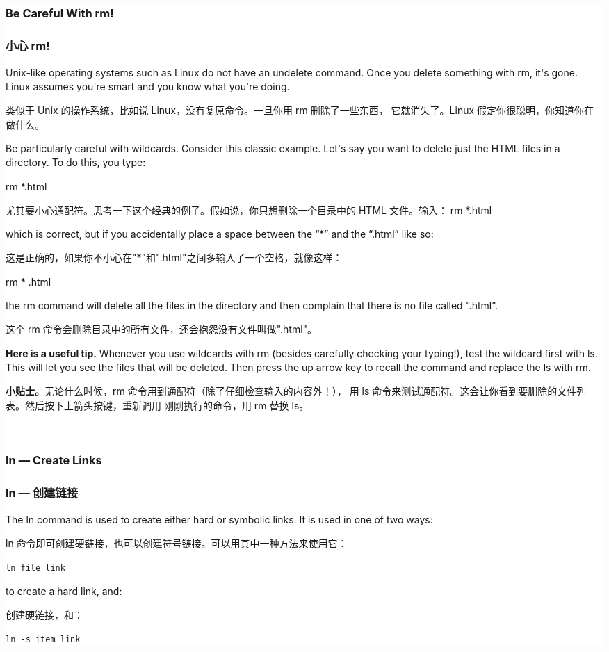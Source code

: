 <div class="single">
<h3>Be Careful With rm!</h3>

<h3>小心 rm!</h3>

<p>Unix-like operating systems such as Linux do not have an undelete command.
Once you delete something with rm, it's gone. Linux assumes you're smart and
you know what you're doing.  </p>

<p>类似于 Unix 的操作系统，比如说 Linux，没有复原命令。一旦你用 rm 删除了一些东西，
它就消失了。Linux 假定你很聪明，你知道你在做什么。</p>

<p>Be particularly careful with wildcards. Consider this classic example. Let's say
you want to delete just the HTML files in a directory. To do this, you type:  </p>

<p>rm *.html </p>

<p>尤其要小心通配符。思考一下这个经典的例子。假如说，你只想删除一个目录中的 HTML
文件。输入： rm *.html</p>

<p>which is correct, but if you accidentally place a space between the “*” and the
“.html” like so:</p>

<p>这是正确的，如果你不小心在"*"和".html"之间多输入了一个空格，就像这样：</p>
<p>rm * .html</p>

<p>the rm command will delete all the files in the directory and then complain that
there is no file called “.html”.</p>

<p>这个 rm 命令会删除目录中的所有文件，还会抱怨没有文件叫做".html"。</p>

<p><b>Here is a useful tip.</b> Whenever you use wildcards with rm (besides carefully
checking your typing!), test the wildcard first with ls. This will let you see the
files that will be deleted. Then press the up arrow key to recall the command and
replace the ls with rm.</p>

<p><b>小贴士。</b>无论什么时候，rm 命令用到通配符（除了仔细检查输入的内容外！），
用 ls 命令来测试通配符。这会让你看到要删除的文件列表。然后按下上箭头按键，重新调用
刚刚执行的命令，用 rm 替换 ls。</p>
</div>
<br />

### In — Create Links

### ln — 创建链接

The ln command is used to create either hard or symbolic links. It is used in one of two
ways:

ln 命令即可创建硬链接，也可以创建符号链接。可以用其中一种方法来使用它： 

    ln file link

to create a hard link, and: 

创建硬链接，和：

    ln -s item link
